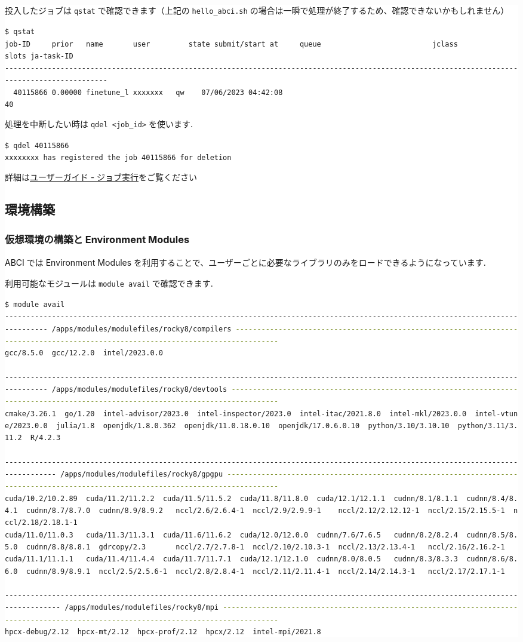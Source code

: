 投入したジョブは `qstat` で確認できます（上記の `hello_abci.sh` の場合は一瞬で処理が終了するため、確認できないかもしれません）


```bash
$ qstat
job-ID     prior   name       user         state submit/start at     queue                          jclass                         slots ja-task-ID 
------------------------------------------------------------------------------------------------------------------------------------------------
  40115866 0.00000 finetune_l xxxxxxx   qw    07/06/2023 04:42:08                                                                  40        
```

処理を中断したい時は `qdel <job_id>` を使います.


```bash
$ qdel 40115866
xxxxxxxx has registered the job 40115866 for deletion
```


詳細は[ユーザーガイド - ジョブ実行](https://docs.abci.ai/ja/job-execution/)をご覧ください

## 環境構築

### 仮想環境の構築と Environment Modules

ABCI では Environment Modules を利用することで、ユーザーごとに必要なライブラリのみをロードできるようになっています.

利用可能なモジュールは `module avail` で確認できます.

```bash
$ module avail
---------------------------------------------------------------------------------------------------------------------------------- /apps/modules/modulefiles/rocky8/compilers ----------------------------------------------------------------------------------------------------------------------------------
gcc/8.5.0  gcc/12.2.0  intel/2023.0.0  

---------------------------------------------------------------------------------------------------------------------------------- /apps/modules/modulefiles/rocky8/devtools -----------------------------------------------------------------------------------------------------------------------------------
cmake/3.26.1  go/1.20  intel-advisor/2023.0  intel-inspector/2023.0  intel-itac/2021.8.0  intel-mkl/2023.0.0  intel-vtune/2023.0.0  julia/1.8  openjdk/1.8.0.362  openjdk/11.0.18.0.10  openjdk/17.0.6.0.10  python/3.10/3.10.10  python/3.11/3.11.2  R/4.2.3  

------------------------------------------------------------------------------------------------------------------------------------ /apps/modules/modulefiles/rocky8/gpgpu ------------------------------------------------------------------------------------------------------------------------------------
cuda/10.2/10.2.89  cuda/11.2/11.2.2  cuda/11.5/11.5.2  cuda/11.8/11.8.0  cuda/12.1/12.1.1  cudnn/8.1/8.1.1  cudnn/8.4/8.4.1  cudnn/8.7/8.7.0  cudnn/8.9/8.9.2   nccl/2.6/2.6.4-1  nccl/2.9/2.9.9-1    nccl/2.12/2.12.12-1  nccl/2.15/2.15.5-1  nccl/2.18/2.18.1-1  
cuda/11.0/11.0.3   cuda/11.3/11.3.1  cuda/11.6/11.6.2  cuda/12.0/12.0.0  cudnn/7.6/7.6.5   cudnn/8.2/8.2.4  cudnn/8.5/8.5.0  cudnn/8.8/8.8.1  gdrcopy/2.3       nccl/2.7/2.7.8-1  nccl/2.10/2.10.3-1  nccl/2.13/2.13.4-1   nccl/2.16/2.16.2-1  
cuda/11.1/11.1.1   cuda/11.4/11.4.4  cuda/11.7/11.7.1  cuda/12.1/12.1.0  cudnn/8.0/8.0.5   cudnn/8.3/8.3.3  cudnn/8.6/8.6.0  cudnn/8.9/8.9.1  nccl/2.5/2.5.6-1  nccl/2.8/2.8.4-1  nccl/2.11/2.11.4-1  nccl/2.14/2.14.3-1   nccl/2.17/2.17.1-1  

------------------------------------------------------------------------------------------------------------------------------------- /apps/modules/modulefiles/rocky8/mpi -------------------------------------------------------------------------------------------------------------------------------------
hpcx-debug/2.12  hpcx-mt/2.12  hpcx-prof/2.12  hpcx/2.12  intel-mpi/2021.8  

```
